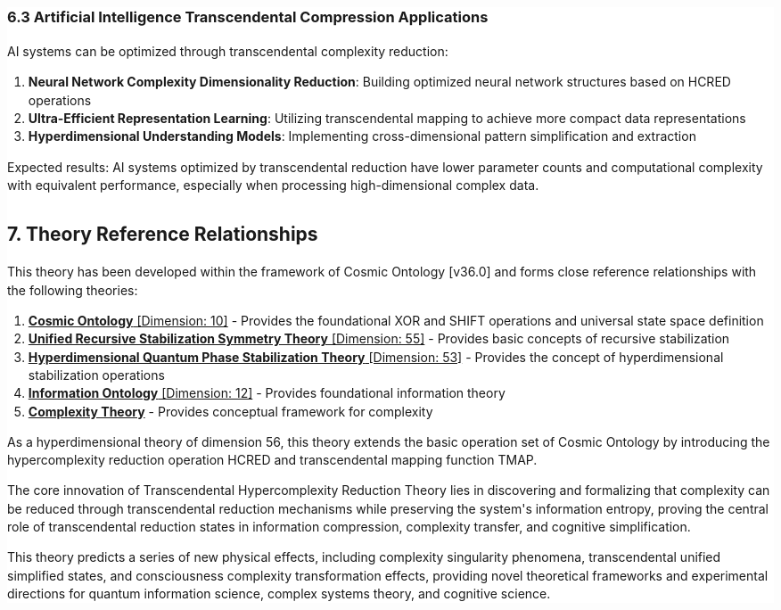 ### 6.3 Artificial Intelligence Transcendental Compression Applications

AI systems can be optimized through transcendental complexity reduction:

1. **Neural Network Complexity Dimensionality Reduction**: Building optimized neural network structures based on HCRED operations
2. **Ultra-Efficient Representation Learning**: Utilizing transcendental mapping to achieve more compact data representations
3. **Hyperdimensional Understanding Models**: Implementing cross-dimensional pattern simplification and extraction

Expected results: AI systems optimized by transcendental reduction have lower parameter counts and computational complexity with equivalent performance, especially when processing high-dimensional complex data.

## 7. Theory Reference Relationships

This theory has been developed within the framework of Cosmic Ontology [v36.0] and forms close reference relationships with the following theories:

1. [**Cosmic Ontology** [Dimension: 10]](formal_theory_cosmic_ontology_en.md) - Provides the foundational XOR and SHIFT operations and universal state space definition
2. [**Unified Recursive Stabilization Symmetry Theory** [Dimension: 55]](formal_theory_unified_recursive_stabilization_symmetry_en.md) - Provides basic concepts of recursive stabilization
3. [**Hyperdimensional Quantum Phase Stabilization Theory** [Dimension: 53]](formal_theory_hyperdimensional_quantum_phase_stabilization_en.md) - Provides the concept of hyperdimensional stabilization operations
4. [**Information Ontology** [Dimension: 12]](formal_theory_information_ontology_en.md) - Provides foundational information theory
5. [**Complexity Theory**](formal_theory_complexity_en.md) - Provides conceptual framework for complexity

As a hyperdimensional theory of dimension 56, this theory extends the basic operation set of Cosmic Ontology by introducing the hypercomplexity reduction operation HCRED and transcendental mapping function TMAP.

The core innovation of Transcendental Hypercomplexity Reduction Theory lies in discovering and formalizing that complexity can be reduced through transcendental reduction mechanisms while preserving the system's information entropy, proving the central role of transcendental reduction states in information compression, complexity transfer, and cognitive simplification.

This theory predicts a series of new physical effects, including complexity singularity phenomena, transcendental unified simplified states, and consciousness complexity transformation effects, providing novel theoretical frameworks and experimental directions for quantum information science, complex systems theory, and cognitive science. 